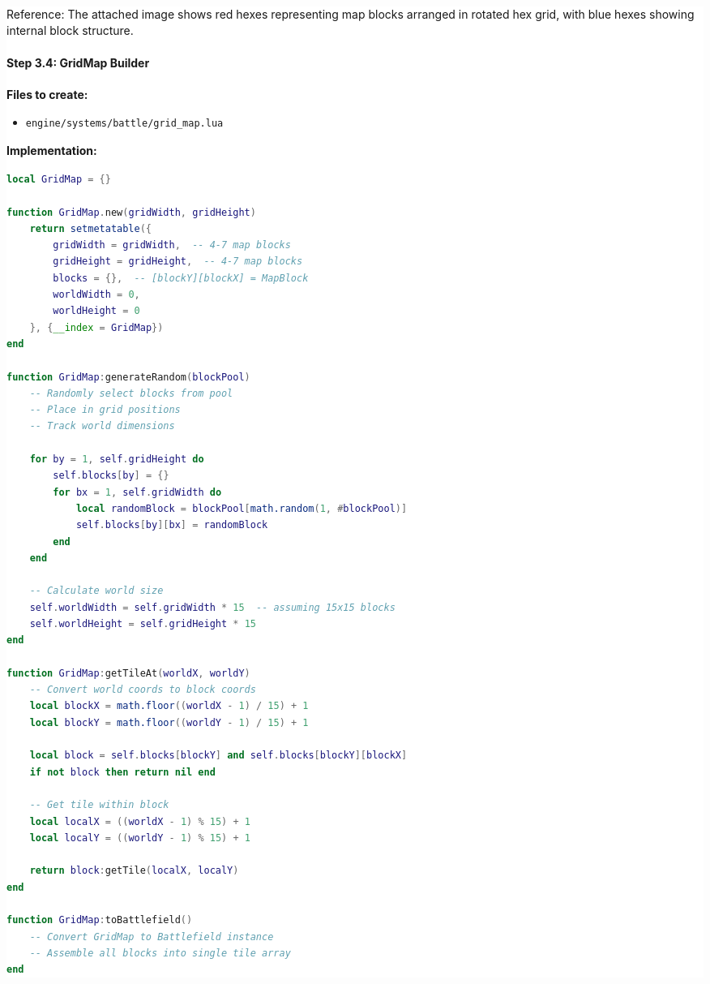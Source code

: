 Reference: The attached image shows red hexes representing map blocks arranged in rotated hex grid, with blue hexes showing internal block structure.

#### Step 3.4: GridMap Builder
**Files to create:**
- `engine/systems/battle/grid_map.lua`

**Implementation:**
```lua
local GridMap = {}

function GridMap.new(gridWidth, gridHeight)
    return setmetatable({
        gridWidth = gridWidth,  -- 4-7 map blocks
        gridHeight = gridHeight,  -- 4-7 map blocks
        blocks = {},  -- [blockY][blockX] = MapBlock
        worldWidth = 0,
        worldHeight = 0
    }, {__index = GridMap})
end

function GridMap:generateRandom(blockPool)
    -- Randomly select blocks from pool
    -- Place in grid positions
    -- Track world dimensions
    
    for by = 1, self.gridHeight do
        self.blocks[by] = {}
        for bx = 1, self.gridWidth do
            local randomBlock = blockPool[math.random(1, #blockPool)]
            self.blocks[by][bx] = randomBlock
        end
    end
    
    -- Calculate world size
    self.worldWidth = self.gridWidth * 15  -- assuming 15x15 blocks
    self.worldHeight = self.gridHeight * 15
end

function GridMap:getTileAt(worldX, worldY)
    -- Convert world coords to block coords
    local blockX = math.floor((worldX - 1) / 15) + 1
    local blockY = math.floor((worldY - 1) / 15) + 1
    
    local block = self.blocks[blockY] and self.blocks[blockY][blockX]
    if not block then return nil end
    
    -- Get tile within block
    local localX = ((worldX - 1) % 15) + 1
    local localY = ((worldY - 1) % 15) + 1
    
    return block:getTile(localX, localY)
end

function GridMap:toBattlefield()
    -- Convert GridMap to Battlefield instance
    -- Assemble all blocks into single tile array
end
```
